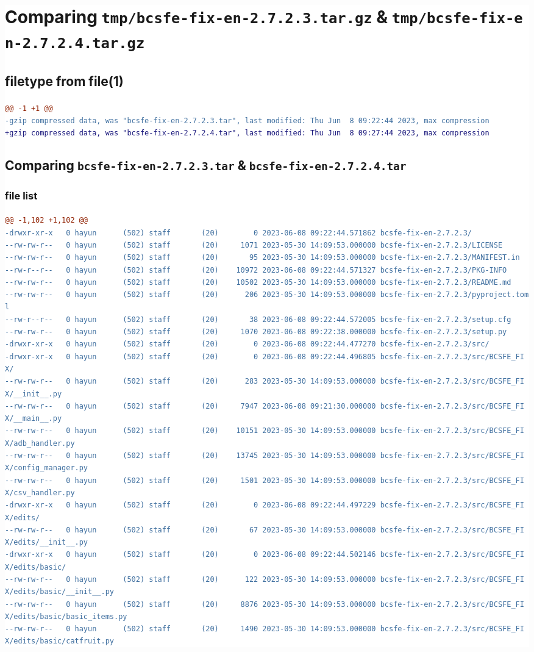 # Comparing `tmp/bcsfe-fix-en-2.7.2.3.tar.gz` & `tmp/bcsfe-fix-en-2.7.2.4.tar.gz`

## filetype from file(1)

```diff
@@ -1 +1 @@
-gzip compressed data, was "bcsfe-fix-en-2.7.2.3.tar", last modified: Thu Jun  8 09:22:44 2023, max compression
+gzip compressed data, was "bcsfe-fix-en-2.7.2.4.tar", last modified: Thu Jun  8 09:27:44 2023, max compression
```

## Comparing `bcsfe-fix-en-2.7.2.3.tar` & `bcsfe-fix-en-2.7.2.4.tar`

### file list

```diff
@@ -1,102 +1,102 @@
-drwxr-xr-x   0 hayun      (502) staff       (20)        0 2023-06-08 09:22:44.571862 bcsfe-fix-en-2.7.2.3/
--rw-rw-r--   0 hayun      (502) staff       (20)     1071 2023-05-30 14:09:53.000000 bcsfe-fix-en-2.7.2.3/LICENSE
--rw-rw-r--   0 hayun      (502) staff       (20)       95 2023-05-30 14:09:53.000000 bcsfe-fix-en-2.7.2.3/MANIFEST.in
--rw-r--r--   0 hayun      (502) staff       (20)    10972 2023-06-08 09:22:44.571327 bcsfe-fix-en-2.7.2.3/PKG-INFO
--rw-rw-r--   0 hayun      (502) staff       (20)    10502 2023-05-30 14:09:53.000000 bcsfe-fix-en-2.7.2.3/README.md
--rw-rw-r--   0 hayun      (502) staff       (20)      206 2023-05-30 14:09:53.000000 bcsfe-fix-en-2.7.2.3/pyproject.toml
--rw-r--r--   0 hayun      (502) staff       (20)       38 2023-06-08 09:22:44.572005 bcsfe-fix-en-2.7.2.3/setup.cfg
--rw-rw-r--   0 hayun      (502) staff       (20)     1070 2023-06-08 09:22:38.000000 bcsfe-fix-en-2.7.2.3/setup.py
-drwxr-xr-x   0 hayun      (502) staff       (20)        0 2023-06-08 09:22:44.477270 bcsfe-fix-en-2.7.2.3/src/
-drwxr-xr-x   0 hayun      (502) staff       (20)        0 2023-06-08 09:22:44.496805 bcsfe-fix-en-2.7.2.3/src/BCSFE_FIX/
--rw-rw-r--   0 hayun      (502) staff       (20)      283 2023-05-30 14:09:53.000000 bcsfe-fix-en-2.7.2.3/src/BCSFE_FIX/__init__.py
--rw-rw-r--   0 hayun      (502) staff       (20)     7947 2023-06-08 09:21:30.000000 bcsfe-fix-en-2.7.2.3/src/BCSFE_FIX/__main__.py
--rw-rw-r--   0 hayun      (502) staff       (20)    10151 2023-05-30 14:09:53.000000 bcsfe-fix-en-2.7.2.3/src/BCSFE_FIX/adb_handler.py
--rw-rw-r--   0 hayun      (502) staff       (20)    13745 2023-05-30 14:09:53.000000 bcsfe-fix-en-2.7.2.3/src/BCSFE_FIX/config_manager.py
--rw-rw-r--   0 hayun      (502) staff       (20)     1501 2023-05-30 14:09:53.000000 bcsfe-fix-en-2.7.2.3/src/BCSFE_FIX/csv_handler.py
-drwxr-xr-x   0 hayun      (502) staff       (20)        0 2023-06-08 09:22:44.497229 bcsfe-fix-en-2.7.2.3/src/BCSFE_FIX/edits/
--rw-rw-r--   0 hayun      (502) staff       (20)       67 2023-05-30 14:09:53.000000 bcsfe-fix-en-2.7.2.3/src/BCSFE_FIX/edits/__init__.py
-drwxr-xr-x   0 hayun      (502) staff       (20)        0 2023-06-08 09:22:44.502146 bcsfe-fix-en-2.7.2.3/src/BCSFE_FIX/edits/basic/
--rw-rw-r--   0 hayun      (502) staff       (20)      122 2023-05-30 14:09:53.000000 bcsfe-fix-en-2.7.2.3/src/BCSFE_FIX/edits/basic/__init__.py
--rw-rw-r--   0 hayun      (502) staff       (20)     8876 2023-05-30 14:09:53.000000 bcsfe-fix-en-2.7.2.3/src/BCSFE_FIX/edits/basic/basic_items.py
--rw-rw-r--   0 hayun      (502) staff       (20)     1490 2023-05-30 14:09:53.000000 bcsfe-fix-en-2.7.2.3/src/BCSFE_FIX/edits/basic/catfruit.py
```